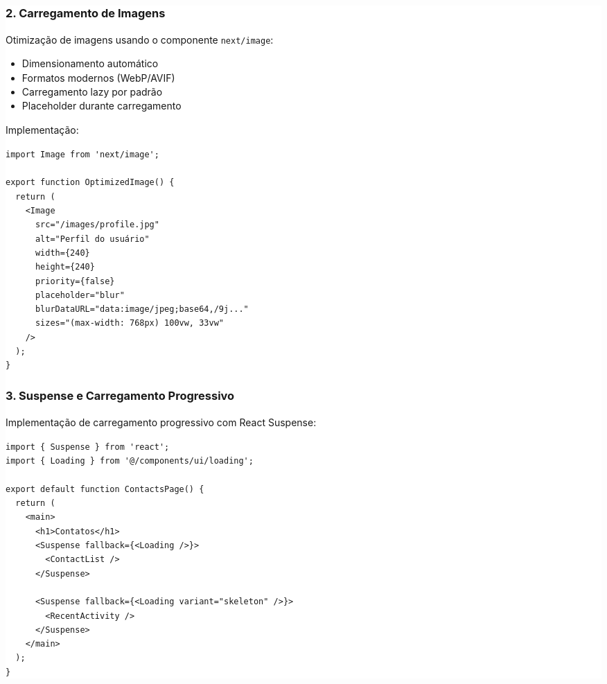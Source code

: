 ```tsx
```

### 2. Carregamento de Imagens

Otimização de imagens usando o componente `next/image`:

- Dimensionamento automático
- Formatos modernos (WebP/AVIF)
- Carregamento lazy por padrão
- Placeholder durante carregamento

Implementação:

```tsx
import Image from 'next/image';

export function OptimizedImage() {
  return (
    <Image
      src="/images/profile.jpg"
      alt="Perfil do usuário"
      width={240}
      height={240}
      priority={false}
      placeholder="blur"
      blurDataURL="data:image/jpeg;base64,/9j..."
      sizes="(max-width: 768px) 100vw, 33vw"
    />
  );
}
```

### 3. Suspense e Carregamento Progressivo

Implementação de carregamento progressivo com React Suspense:

```tsx
import { Suspense } from 'react';
import { Loading } from '@/components/ui/loading';

export default function ContactsPage() {
  return (
    <main>
      <h1>Contatos</h1>
      <Suspense fallback={<Loading />}>
        <ContactList />
      </Suspense>
      
      <Suspense fallback={<Loading variant="skeleton" />}>
        <RecentActivity />
      </Suspense>
    </main>
  );
}
```

